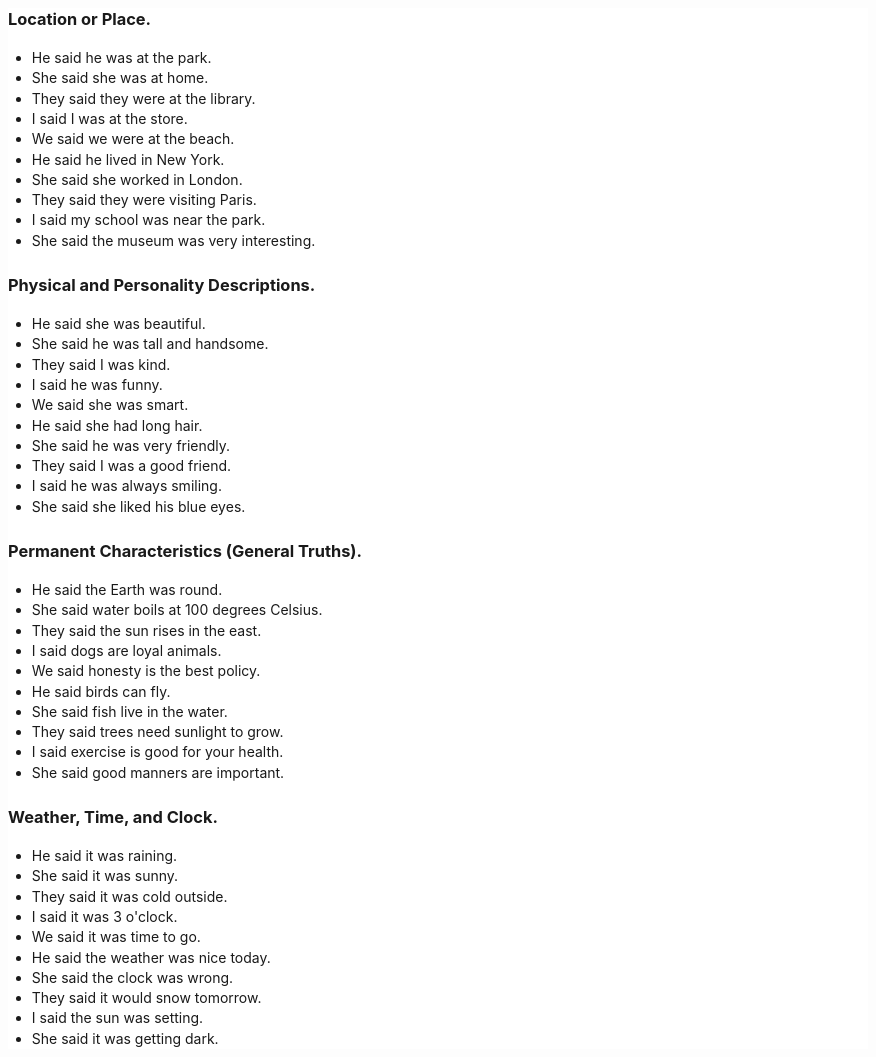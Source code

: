 ### Location or Place.

*   He said he was at the park.
*   She said she was at home.
*   They said they were at the library.
*   I said I was at the store.
*   We said we were at the beach.
*   He said he lived in New York.
*   She said she worked in London.
*   They said they were visiting Paris.
*   I said my school was near the park.
*   She said the museum was very interesting.

### Physical and Personality Descriptions.

*   He said she was beautiful.
*   She said he was tall and handsome.
*   They said I was kind.
*   I said he was funny.
*   We said she was smart.
*   He said she had long hair.
*   She said he was very friendly.
*   They said I was a good friend.
*   I said he was always smiling.
*   She said she liked his blue eyes.

### Permanent Characteristics (General Truths).

*   He said the Earth was round.
*   She said water boils at 100 degrees Celsius.
*   They said the sun rises in the east.
*   I said dogs are loyal animals.
*   We said honesty is the best policy.
*   He said birds can fly.
*   She said fish live in the water.
*   They said trees need sunlight to grow.
*   I said exercise is good for your health.
*   She said good manners are important.

### Weather, Time, and Clock.

*   He said it was raining.
*   She said it was sunny.
*   They said it was cold outside.
*   I said it was 3 o'clock.
*   We said it was time to go.
*   He said the weather was nice today.
*   She said the clock was wrong.
*   They said it would snow tomorrow.
*   I said the sun was setting.
*   She said it was getting dark.
